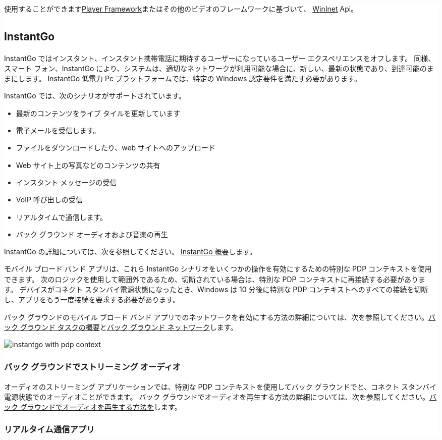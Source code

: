 使用することができます[Player Framework](http://playerframework.codeplex.com/)またはその他のビデオのフレームワークに基づいて、 [WinInet](https://msdn.microsoft.com/library/windows/desktop/aa385331) Api。

## <a name="span-idinstantgospanspan-idinstantgospanspan-idinstantgospaninstantgo"></a><span id="InstantGo"></span><span id="instantgo"></span><span id="INSTANTGO"></span>InstantGo


InstantGo ではインスタント、インスタント携帯電話に期待するユーザーになっているユーザー エクスペリエンスをオフします。 同様、スマート フォン、InstantGo により、システムは、適切なネットワークが利用可能な場合に、新しい、最新の状態であり、到達可能のままにします。 InstantGo 低電力 Pc プラットフォームでは、特定の Windows 認定要件を満たす必要があります。

InstantGo では、次のシナリオがサポートされています。

-   最新のコンテンツをライブ タイルを更新しています

-   電子メールを受信します。

-   ファイルをダウンロードしたり、web サイトへのアップロード

-   Web サイト上の写真などのコンテンツの共有

-   インスタント メッセージの受信

-   VoIP 呼び出しの受信

-   リアルタイムで通信します。

-   バック グラウンド オーディオおよび音楽の再生

InstantGo の詳細については、次を参照してください。 [InstantGo 概要](https://msdn.microsoft.com/library/windows/hardware/mt282515)します。

モバイル ブロード バンド アプリは、これら InstantGo シナリオをいくつかの操作を有効にするための特別な PDP コンテキストを使用できます。 次のロジックを使用して範囲外であるため、切断されている場合は、特別な PDP コンテキストに再接続する必要があります。 デバイスがコネクト スタンバイ電源状態になったとき、Windows は 10 分後に特別な PDP コンテキストへのすべての接続を切断し、アプリをもう一度接続を要求する必要があります。

バック グラウンドのモバイル ブロード バンド アプリでのネットワークを有効にする方法の詳細については、次を参照してください。[バック グラウンド タスクの概要](http://www.microsoft.com/download/details.aspx?id=27411)と[バック グラウンド ネットワーク](http://www.microsoft.com/download/details.aspx?id=28999)します。

![instantgo with pdp context](images/mb-pdp-fig5.jpg)

### <a name="span-idaudiostreaminginbackgroundspanspan-idaudiostreaminginbackgroundspanspan-idaudiostreaminginbackgroundspanaudio-streaming-in-background"></a><span id="Audio_streaming_in_background"></span><span id="audio_streaming_in_background"></span><span id="AUDIO_STREAMING_IN_BACKGROUND"></span>バック グラウンドでストリーミング オーディオ

オーディオのストリーミング アプリケーションでは、特別な PDP コンテキストを使用してバック グラウンドでと、コネクト スタンバイ電源状態でのオーディオことができます。 バック グラウンドでオーディオを再生する方法の詳細については、次を参照してください。[バック グラウンドでオーディオを再生する方法を](https://msdn.microsoft.com/library/windows/apps/hh700367)します。

### <a name="span-idreal-timecommunicationappsspanspan-idreal-timecommunicationappsspanspan-idreal-timecommunicationappsspanreal-time-communication-apps"></a><span id="Real-time_communication_apps"></span><span id="real-time_communication_apps"></span><span id="REAL-TIME_COMMUNICATION_APPS"></span>リアルタイム通信アプリ
